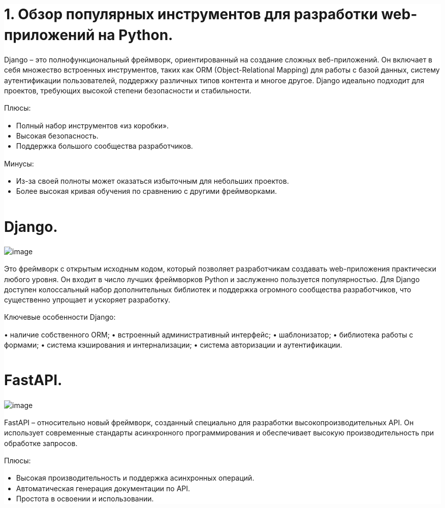 

# 1.	Обзор популярных инструментов для разработки web-приложений на Python.

Django – это полнофункциональный фреймворк, ориентированный на создание сложных веб-приложений. Он включает в себя множество встроенных инструментов, таких как ORM (Object-Relational Mapping) для работы с базой данных, систему аутентификации пользователей, поддержку различных типов контента и многое другое. Django идеально подходит для проектов, требующих высокой степени безопасности и стабильности.

Плюсы:
- Полный набор инструментов «из коробки».
- Высокая безопасность.
- Поддержка большого сообщества разработчиков.
  
Минусы:
- Из-за своей полноты может оказаться избыточным для небольших проектов.
- Более высокая кривая обучения по сравнению с другими фреймворками.

 # Django.




![image](https://nathankjer.com/wp-content/uploads/2019/10/maxresdefault-e1570415335755.jpg)

Это фреймворк с открытым исходным кодом, который позволяет разработчикам создавать web-приложения практически любого уровня. Он входит в число лучших фреймворков Python и заслуженно пользуется популярностью.
Для Django доступен колоссальный набор дополнительных библиотек и поддержка огромного сообщества разработчиков, что существенно упрощает и ускоряет разработку.

Ключевые особенности Django:

•	наличие собственного ORM;
•	встроенный административный интерфейс;
•	шаблонизатор;
•	библиотека работы с формами;
•	система кэширования и интернализации;
•	система авторизации и аутентификации.


# FastAPI.

![image](https://avatars.mds.yandex.net/i?id=8d818d98da628bc23f7861a588a8ef25_l-5674239-images-thumbs&n=13)


FastAPI – относительно новый фреймворк, созданный специально для разработки высокопроизводительных API. Он использует современные стандарты асинхронного программирования и обеспечивает высокую производительность при обработке запросов.

Плюсы:
- Высокая производительность и поддержка асинхронных операций.
- Автоматическая генерация документации по API.
- Простота в освоении и использовании.
